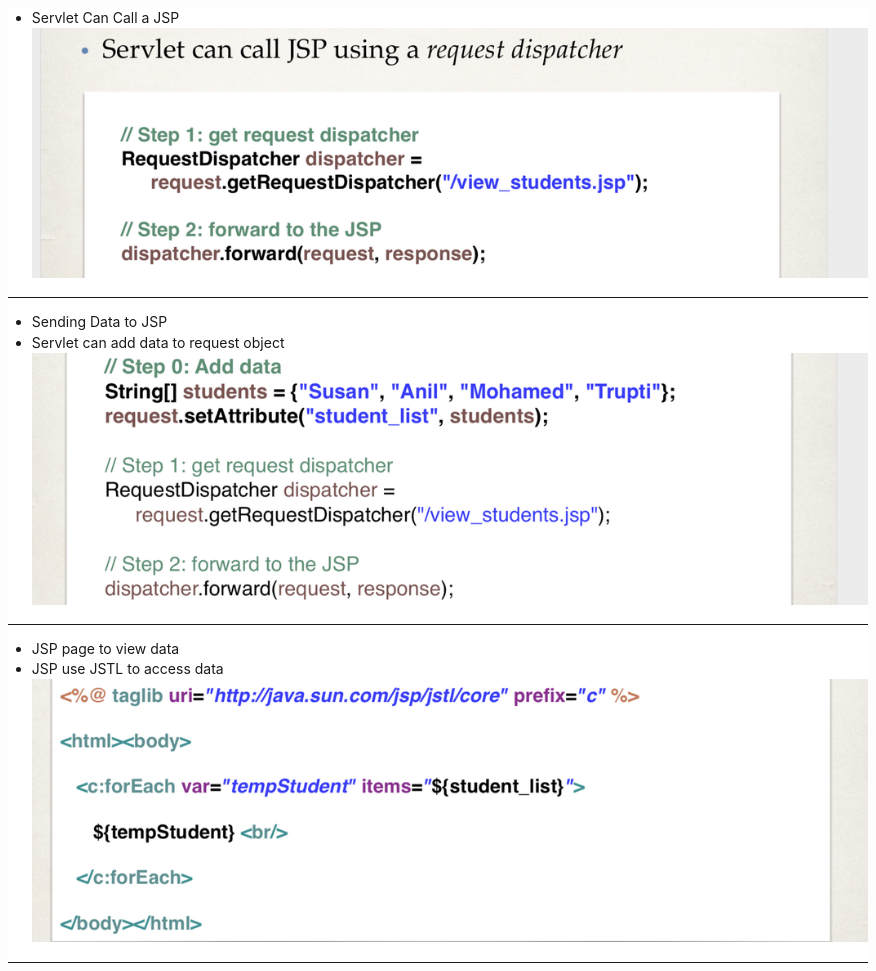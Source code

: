 -  Servlet Can Call a JSP
![](img/2019-08-27-05-38-27.png)
---

- Sending Data to JSP
- Servlet can add data to request object
![](img/2019-08-27-05-40-40.png)
---

-  JSP page to view data
- JSP use JSTL to access data
![](img/2019-08-27-05-42-42.png)
---
